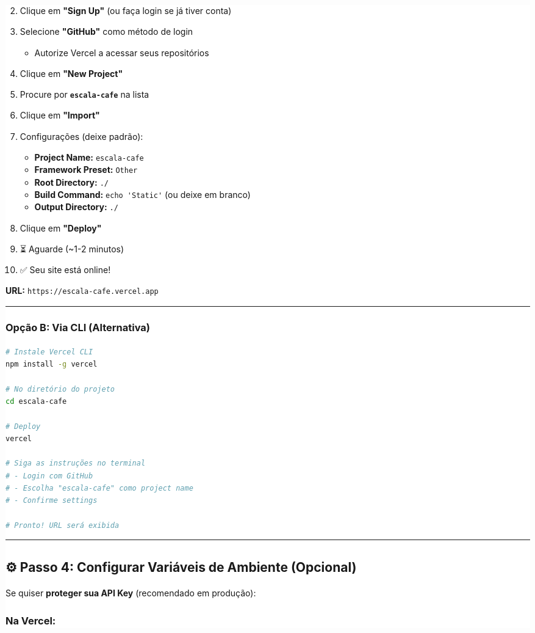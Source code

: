 2. Clique em **"Sign Up"** (ou faça login se já tiver conta)

3. Selecione **"GitHub"** como método de login
   - Autorize Vercel a acessar seus repositórios

4. Clique em **"New Project"**

5. Procure por **`escala-cafe`** na lista

6. Clique em **"Import"**

7. Configurações (deixe padrão):
   - **Project Name:** `escala-cafe`
   - **Framework Preset:** `Other`
   - **Root Directory:** `./`
   - **Build Command:** `echo 'Static'` (ou deixe em branco)
   - **Output Directory:** `./`

8. Clique em **"Deploy"**

9. ⏳ Aguarde (~1-2 minutos)

10. ✅ Seu site está online!

**URL:** `https://escala-cafe.vercel.app`

---

### Opção B: Via CLI (Alternativa)

```bash
# Instale Vercel CLI
npm install -g vercel

# No diretório do projeto
cd escala-cafe

# Deploy
vercel

# Siga as instruções no terminal
# - Login com GitHub
# - Escolha "escala-cafe" como project name
# - Confirme settings

# Pronto! URL será exibida
```

---

## ⚙️ Passo 4: Configurar Variáveis de Ambiente (Opcional)

Se quiser **proteger sua API Key** (recomendado em produção):

### Na Vercel:
